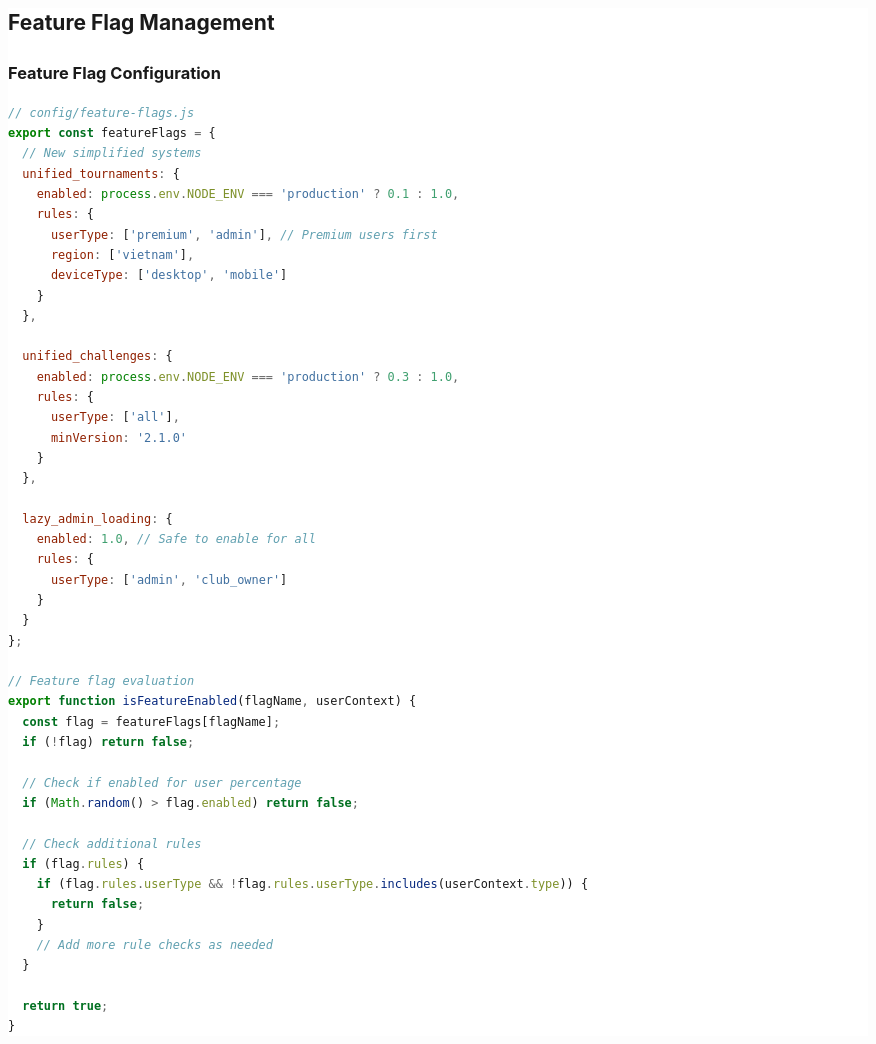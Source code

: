 ## Feature Flag Management

### Feature Flag Configuration
```javascript
// config/feature-flags.js
export const featureFlags = {
  // New simplified systems
  unified_tournaments: {
    enabled: process.env.NODE_ENV === 'production' ? 0.1 : 1.0,
    rules: {
      userType: ['premium', 'admin'], // Premium users first
      region: ['vietnam'],
      deviceType: ['desktop', 'mobile']
    }
  },
  
  unified_challenges: {
    enabled: process.env.NODE_ENV === 'production' ? 0.3 : 1.0,
    rules: {
      userType: ['all'],
      minVersion: '2.1.0'
    }
  },
  
  lazy_admin_loading: {
    enabled: 1.0, // Safe to enable for all
    rules: {
      userType: ['admin', 'club_owner']
    }
  }
};

// Feature flag evaluation
export function isFeatureEnabled(flagName, userContext) {
  const flag = featureFlags[flagName];
  if (!flag) return false;
  
  // Check if enabled for user percentage
  if (Math.random() > flag.enabled) return false;
  
  // Check additional rules
  if (flag.rules) {
    if (flag.rules.userType && !flag.rules.userType.includes(userContext.type)) {
      return false;
    }
    // Add more rule checks as needed
  }
  
  return true;
}
```
